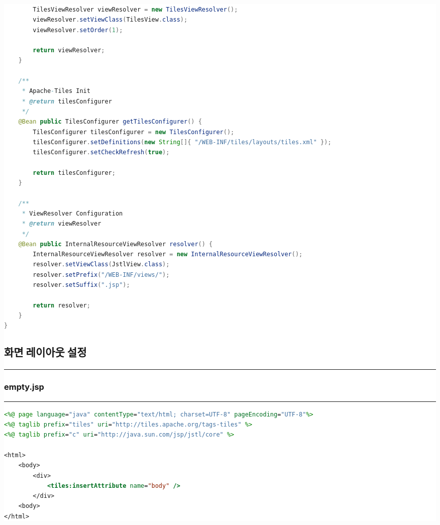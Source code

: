 ```java
        TilesViewResolver viewResolver = new TilesViewResolver(); 
        viewResolver.setViewClass(TilesView.class); 
        viewResolver.setOrder(1); 
        
        return viewResolver;
    } 
    
    /** 
     * Apache-Tiles Init 
     * @return tilesConfigurer 
     */ 
    @Bean public TilesConfigurer getTilesConfigurer() { 
        TilesConfigurer tilesConfigurer = new TilesConfigurer(); 
        tilesConfigurer.setDefinitions(new String[]{ "/WEB-INF/tiles/layouts/tiles.xml" }); 
        tilesConfigurer.setCheckRefresh(true); 
        
        return tilesConfigurer; 
    } 
    
    /** 
     * ViewResolver Configuration 
     * @return viewResolver 
     */ 
    @Bean public InternalResourceViewResolver resolver() { 
        InternalResourceViewResolver resolver = new InternalResourceViewResolver(); 
        resolver.setViewClass(JstlView.class); 
        resolver.setPrefix("/WEB-INF/views/"); 
        resolver.setSuffix(".jsp"); 
        
        return resolver; 
    } 
}
```

## 화면 레이아웃 설정
---

### empty.jsp
---

```jsp
<%@ page language="java" contentType="text/html; charset=UTF-8" pageEncoding="UTF-8"%> 
<%@ taglib prefix="tiles" uri="http://tiles.apache.org/tags-tiles" %> 
<%@ taglib prefix="c" uri="http://java.sun.com/jsp/jstl/core" %> 

<html> 
    <body> 
        <div> 
            <tiles:insertAttribute name="body" /> 
        </div> 
    <body> 
</html>
```
